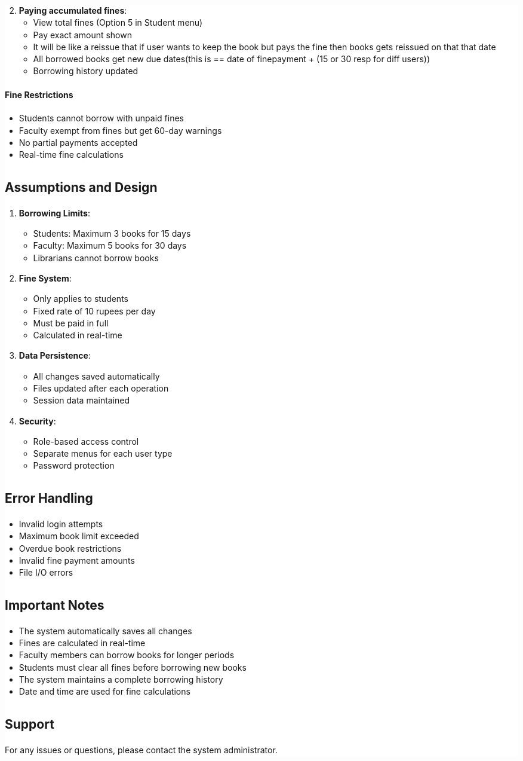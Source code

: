 2. **Paying accumulated fines**:
   - View total fines (Option 5 in Student menu)
   - Pay exact amount shown
   - It will be like a reissue that if user wants  to keep the book but pays the fine then books gets reissued on that that date 
   - All borrowed books get new due dates(this is == date of finepayment + (15 or 30 resp for diff users))
   - Borrowing history updated

#### Fine Restrictions
- Students cannot borrow with unpaid fines
- Faculty exempt from fines but get 60-day warnings
- No partial payments accepted
- Real-time fine calculations

## Assumptions and Design

1. **Borrowing Limits**:
   - Students: Maximum 3 books for 15 days
   - Faculty: Maximum 5 books for 30 days
   - Librarians cannot borrow books

2. **Fine System**:
   - Only applies to students
   - Fixed rate of 10 rupees per day
   - Must be paid in full
   - Calculated in real-time

3. **Data Persistence**:
   - All changes saved automatically
   - Files updated after each operation
   - Session data maintained

4. **Security**:
   - Role-based access control
   - Separate menus for each user type
   - Password protection

## Error Handling
- Invalid login attempts
- Maximum book limit exceeded
- Overdue book restrictions
- Invalid fine payment amounts
- File I/O errors

## Important Notes
- The system automatically saves all changes
- Fines are calculated in real-time
- Faculty members can borrow books for longer periods
- Students must clear all fines before borrowing new books
- The system maintains a complete borrowing history
- Date and time are used for fine calculations

## Support
For any issues or questions, please contact the system administrator. 